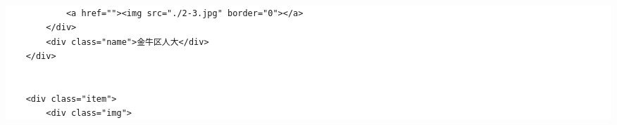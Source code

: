                 <a href=""><img src="./2-3.jpg" border="0"></a>
            </div>
            <div class="name">金牛区人大</div>
        </div>


        <div class="item">
            <div class="img">